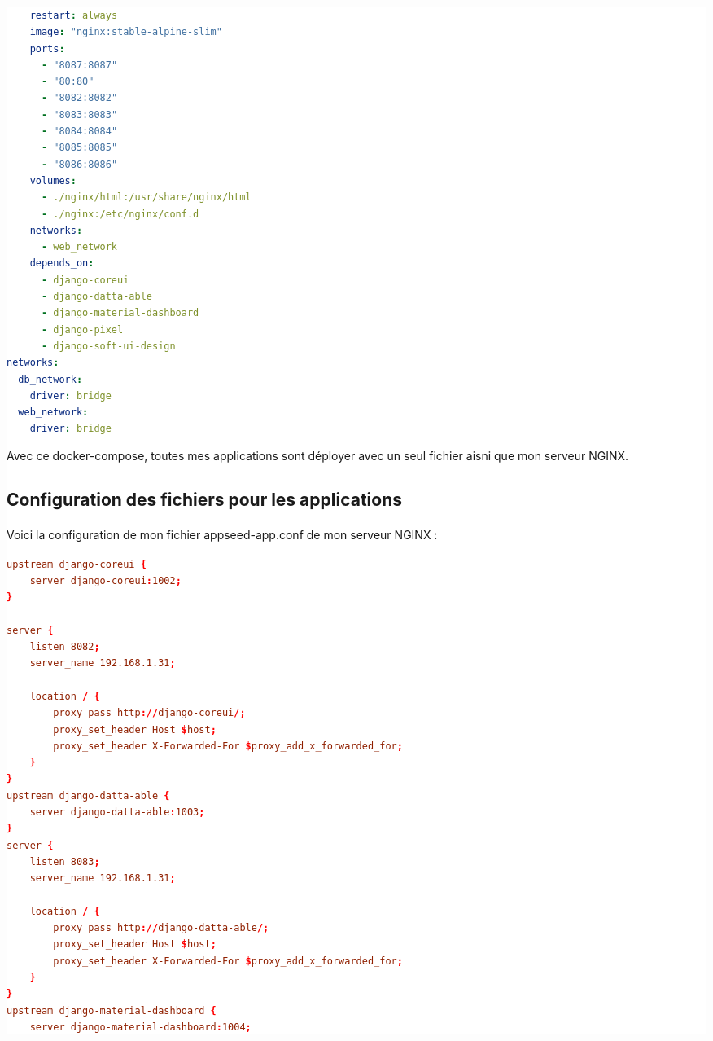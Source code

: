 ```yaml
    restart: always
    image: "nginx:stable-alpine-slim"
    ports:
      - "8087:8087"
      - "80:80"
      - "8082:8082"
      - "8083:8083"
      - "8084:8084"
      - "8085:8085"
      - "8086:8086"
    volumes:
      - ./nginx/html:/usr/share/nginx/html
      - ./nginx:/etc/nginx/conf.d
    networks:
      - web_network
    depends_on: 
      - django-coreui
      - django-datta-able
      - django-material-dashboard
      - django-pixel
      - django-soft-ui-design
networks:
  db_network:
    driver: bridge
  web_network:
    driver: bridge
 ```
Avec ce docker-compose, toutes mes applications sont déployer avec un seul fichier aisni que mon serveur NGINX.

## Configuration des fichiers pour les applications

Voici la configuration de mon fichier appseed-app.conf de mon serveur NGINX :
```conf
upstream django-coreui {
    server django-coreui:1002;
}

server {
    listen 8082;
    server_name 192.168.1.31;

    location / {
        proxy_pass http://django-coreui/;
        proxy_set_header Host $host;
        proxy_set_header X-Forwarded-For $proxy_add_x_forwarded_for;
    }
}
upstream django-datta-able {
    server django-datta-able:1003;
}
server {
    listen 8083;
    server_name 192.168.1.31;

    location / {
        proxy_pass http://django-datta-able/;
        proxy_set_header Host $host;
        proxy_set_header X-Forwarded-For $proxy_add_x_forwarded_for;
    }
}
upstream django-material-dashboard {
    server django-material-dashboard:1004;
```